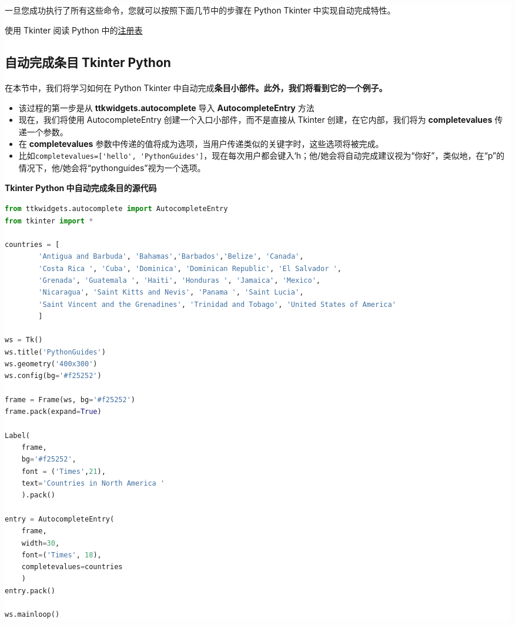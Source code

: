 一旦您成功执行了所有这些命令，您就可以按照下面几节中的步骤在 Python Tkinter 中实现自动完成特性。

使用 Tkinter 阅读 Python 中的[注册表](https://pythonguides.com/registration-form-in-python-using-tkinter/)

## 自动完成条目 Tkinter Python

在本节中，我们将学习如何在 Python Tkinter 中自动完成**条目小部件。此外，我们将看到它的一个例子。**

*   该过程的第一步是从 **ttkwidgets.autocomplete** 导入 **AutocompleteEntry** 方法
*   现在，我们将使用 AutocompleteEntry 创建一个入口小部件，而不是直接从 Tkinter 创建，在它内部，我们将为 **completevalues** 传递一个参数。
*   在 **completevalues** 参数中传递的值将成为选项，当用户传递类似的关键字时，这些选项将被完成。
*   比如`completevalues=['hello', 'PythonGuides']`，现在每次用户都会键入‘h；他/她会将自动完成建议视为“你好”，类似地，在“p”的情况下，他/她会将“pythonguides”视为一个选项。

**Tkinter Python 中自动完成条目的源代码**

```py
from ttkwidgets.autocomplete import AutocompleteEntry
from tkinter import *

countries = [
        'Antigua and Barbuda', 'Bahamas','Barbados','Belize', 'Canada',
        'Costa Rica ', 'Cuba', 'Dominica', 'Dominican Republic', 'El Salvador ',
        'Grenada', 'Guatemala ', 'Haiti', 'Honduras ', 'Jamaica', 'Mexico',
        'Nicaragua', 'Saint Kitts and Nevis', 'Panama ', 'Saint Lucia', 
        'Saint Vincent and the Grenadines', 'Trinidad and Tobago', 'United States of America'
        ]

ws = Tk()
ws.title('PythonGuides')
ws.geometry('400x300')
ws.config(bg='#f25252')

frame = Frame(ws, bg='#f25252')
frame.pack(expand=True)

Label(
    frame, 
    bg='#f25252',
    font = ('Times',21),
    text='Countries in North America '
    ).pack()

entry = AutocompleteEntry(
    frame, 
    width=30, 
    font=('Times', 18),
    completevalues=countries
    )
entry.pack()

ws.mainloop()
```
